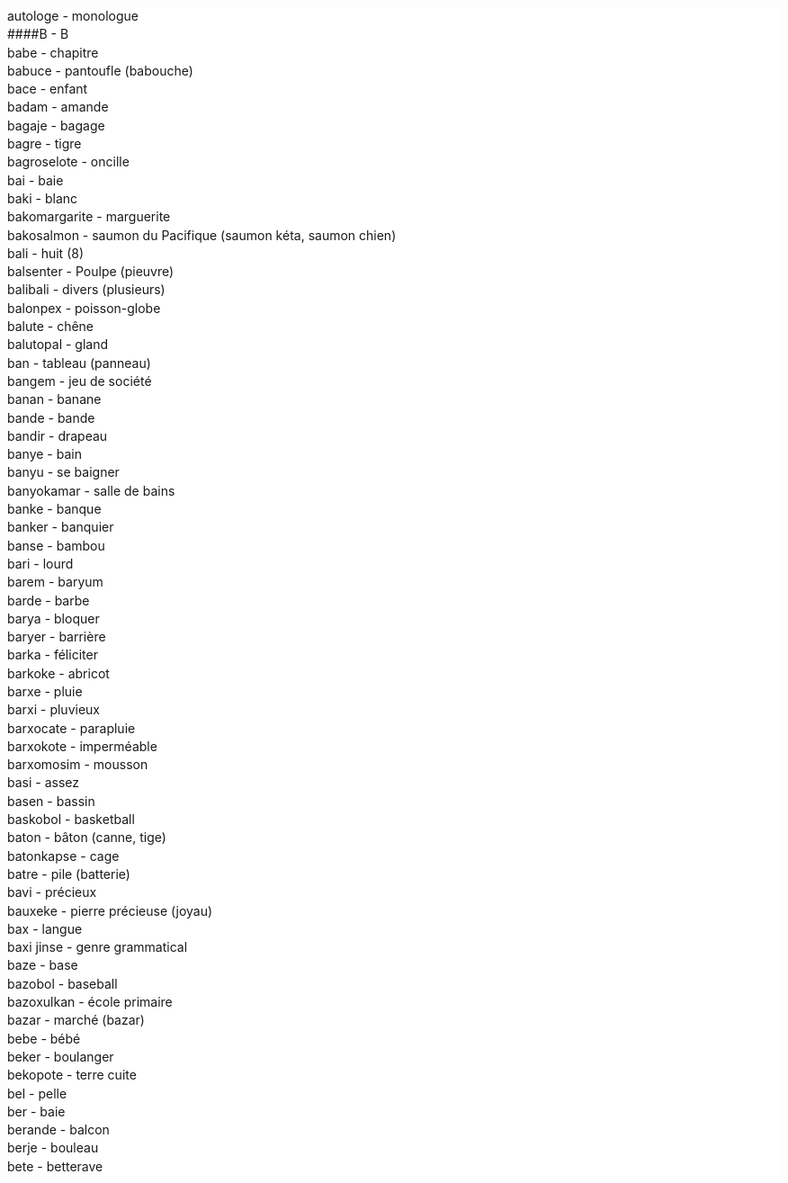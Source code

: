 autologe - monologue  
####B - B  
babe - chapitre  
babuce - pantoufle (babouche)  
bace - enfant  
badam - amande  
bagaje - bagage  
bagre - tigre  
bagroselote - oncille  
bai - baie  
baki - blanc  
bakomargarite - marguerite  
bakosalmon - saumon du Pacifique (saumon kéta, saumon chien)  
bali - huit (8)  
balsenter - Poulpe (pieuvre)  
balibali - divers (plusieurs)  
balonpex - poisson-globe  
balute - chêne  
balutopal - gland  
ban - tableau (panneau)  
bangem - jeu de société  
banan - banane  
bande - bande  
bandir - drapeau  
banye - bain  
banyu - se baigner  
banyokamar - salle de bains  
banke - banque  
banker - banquier  
banse - bambou  
bari - lourd  
barem - baryum  
barde - barbe  
barya - bloquer  
baryer - barrière  
barka - féliciter  
barkoke - abricot  
barxe - pluie  
barxi - pluvieux  
barxocate - parapluie  
barxokote - imperméable  
barxomosim - mousson  
basi - assez  
basen - bassin  
baskobol - basketball  
baton - bâton (canne, tige)  
batonkapse - cage  
batre - pile (batterie)  
bavi - précieux  
bauxeke - pierre précieuse (joyau)  
bax - langue  
baxi jinse - genre grammatical  
baze - base  
bazobol - baseball  
bazoxulkan - école primaire  
bazar - marché (bazar)  
bebe - bébé  
beker - boulanger  
bekopote - terre cuite  
bel - pelle  
ber - baie  
berande - balcon  
berje - bouleau  
bete - betterave  